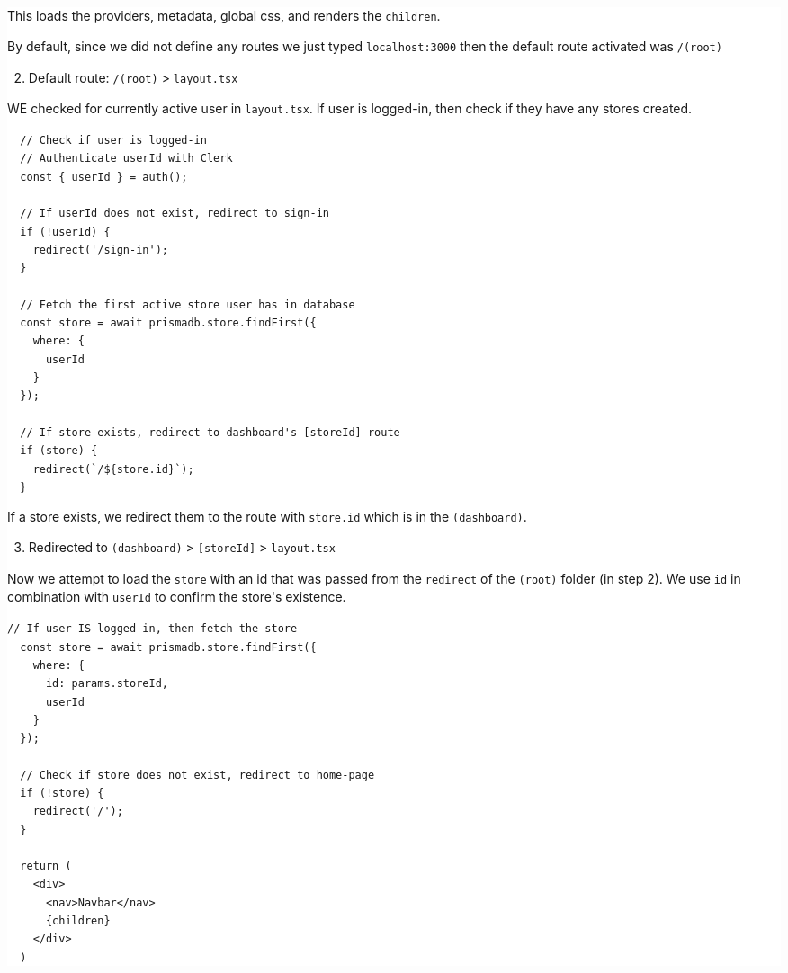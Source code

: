 This loads the providers, metadata, global css, and renders the `children`.

By default, since we did not define any routes we just typed `localhost:3000` then the default route activated was `/(root)`

2. Default route: `/(root)` > `layout.tsx`

WE checked for currently active user in `layout.tsx`. If user is logged-in, then check if they have any stores created.

```tsx
  // Check if user is logged-in
  // Authenticate userId with Clerk
  const { userId } = auth();

  // If userId does not exist, redirect to sign-in
  if (!userId) {
    redirect('/sign-in');
  }

  // Fetch the first active store user has in database
  const store = await prismadb.store.findFirst({
    where: {
      userId
    }
  });

  // If store exists, redirect to dashboard's [storeId] route
  if (store) {
    redirect(`/${store.id}`);
  }
```

If a store exists, we redirect them to the route with `store.id` which is in the `(dashboard)`.

3. Redirected to `(dashboard)` > `[storeId]` > `layout.tsx`

Now we attempt to load the `store` with an id that was passed from the `redirect` of the `(root)` folder (in step 2). We use `id` in combination with `userId` to confirm the store's existence.

```tsx
// If user IS logged-in, then fetch the store
  const store = await prismadb.store.findFirst({
    where: {
      id: params.storeId,
      userId
    }
  });

  // Check if store does not exist, redirect to home-page
  if (!store) {
    redirect('/');
  }

  return (
    <div>
      <nav>Navbar</nav>
      {children}
    </div>
  )
  ```
